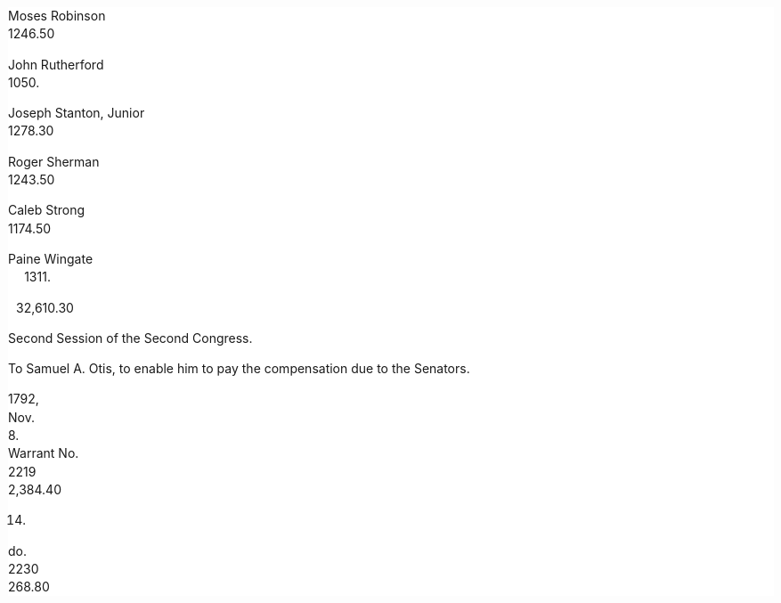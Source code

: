 Moses Robinson  
1246.50  
  
  
John Rutherford  
1050.    
  
  
Joseph Stanton, Junior  
1278.30  
  
  
Roger Sherman  
1243.50  
  
  
Caleb Strong  
1174.50  
  
  
Paine Wingate  
  1311.    
  
  
  
 32,610.30  
  
  
  
  
  
  
  
  
  
  
  
  
  
  
  
  
  
  
  
  
  
  
Second Session of the Second Congress.  
  
  
  
  
  
  
  
To Samuel A. Otis, to enable him to pay the compensation due to the Senators.  
  
  
  
  
1792,  
Nov.  
8.  
Warrant No.  
2219  
2,384.40  
  
  
  
  
  
  
  
14.  
do.  
2230  
268.80  
  